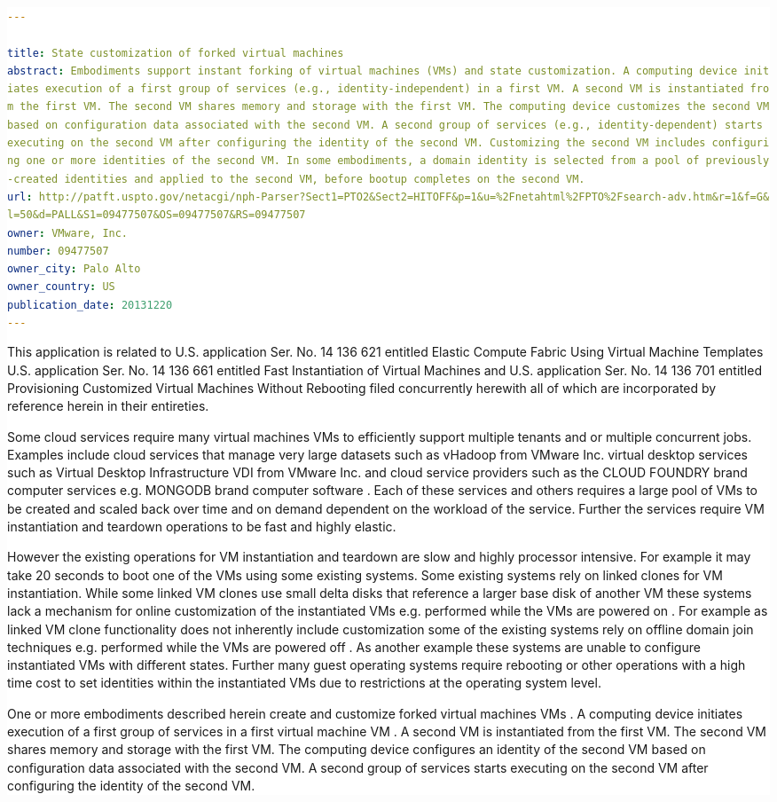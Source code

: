 ```yaml
---

title: State customization of forked virtual machines
abstract: Embodiments support instant forking of virtual machines (VMs) and state customization. A computing device initiates execution of a first group of services (e.g., identity-independent) in a first VM. A second VM is instantiated from the first VM. The second VM shares memory and storage with the first VM. The computing device customizes the second VM based on configuration data associated with the second VM. A second group of services (e.g., identity-dependent) starts executing on the second VM after configuring the identity of the second VM. Customizing the second VM includes configuring one or more identities of the second VM. In some embodiments, a domain identity is selected from a pool of previously-created identities and applied to the second VM, before bootup completes on the second VM.
url: http://patft.uspto.gov/netacgi/nph-Parser?Sect1=PTO2&Sect2=HITOFF&p=1&u=%2Fnetahtml%2FPTO%2Fsearch-adv.htm&r=1&f=G&l=50&d=PALL&S1=09477507&OS=09477507&RS=09477507
owner: VMware, Inc.
number: 09477507
owner_city: Palo Alto
owner_country: US
publication_date: 20131220
---
```

This application is related to U.S. application Ser. No. 14 136 621 entitled Elastic Compute Fabric Using Virtual Machine Templates U.S. application Ser. No. 14 136 661 entitled Fast Instantiation of Virtual Machines and U.S. application Ser. No. 14 136 701 entitled Provisioning Customized Virtual Machines Without Rebooting filed concurrently herewith all of which are incorporated by reference herein in their entireties.

Some cloud services require many virtual machines VMs to efficiently support multiple tenants and or multiple concurrent jobs. Examples include cloud services that manage very large datasets such as vHadoop from VMware Inc. virtual desktop services such as Virtual Desktop Infrastructure VDI from VMware Inc. and cloud service providers such as the CLOUD FOUNDRY brand computer services e.g. MONGODB brand computer software . Each of these services and others requires a large pool of VMs to be created and scaled back over time and on demand dependent on the workload of the service. Further the services require VM instantiation and teardown operations to be fast and highly elastic.

However the existing operations for VM instantiation and teardown are slow and highly processor intensive. For example it may take 20 seconds to boot one of the VMs using some existing systems. Some existing systems rely on linked clones for VM instantiation. While some linked VM clones use small delta disks that reference a larger base disk of another VM these systems lack a mechanism for online customization of the instantiated VMs e.g. performed while the VMs are powered on . For example as linked VM clone functionality does not inherently include customization some of the existing systems rely on offline domain join techniques e.g. performed while the VMs are powered off . As another example these systems are unable to configure instantiated VMs with different states. Further many guest operating systems require rebooting or other operations with a high time cost to set identities within the instantiated VMs due to restrictions at the operating system level.

One or more embodiments described herein create and customize forked virtual machines VMs . A computing device initiates execution of a first group of services in a first virtual machine VM . A second VM is instantiated from the first VM. The second VM shares memory and storage with the first VM. The computing device configures an identity of the second VM based on configuration data associated with the second VM. A second group of services starts executing on the second VM after configuring the identity of the second VM.
